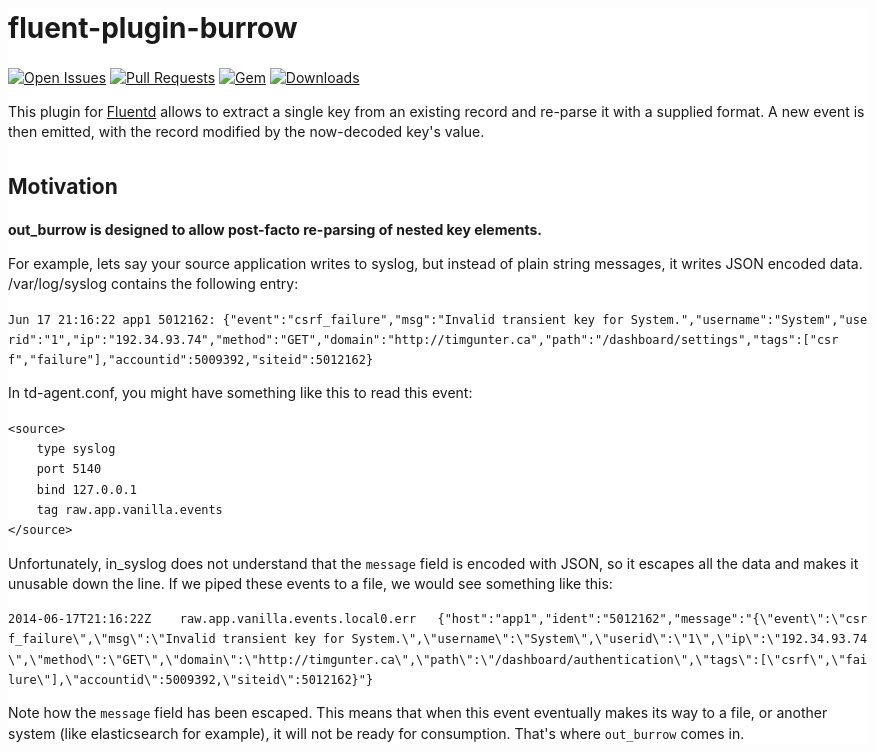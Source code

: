 fluent-plugin-burrow
====================

[![Open Issues](https://img.shields.io/github/issues/vanilla/fluent-plugin-burrow.svg?style=flat)](https://github.com/vanilla/fluent-plugin-burrow/issues) [![Pull Requests](https://img.shields.io/github/issues-pr/vanilla/fluent-plugin-burrow.svg?style=flat)](https://github.com/vanilla/fluent-plugin-burrow/pulls) [![Gem](https://img.shields.io/gem/v/fluent-plugin-burrow.svg?maxAge=2592000?style=flat)](https://rubygems.org/gems/fluent-plugin-burrow) [![Downloads](https://img.shields.io/gem/dtv/fluent-plugin-burrow.svg?maxAge=2592000?style=flat)](https://rubygems.org/gems/fluent-plugin-burrow)

This plugin for [Fluentd](http://fluentd.org) allows to extract a single key from an existing record and re-parse it with
a supplied format. A new event is then emitted, with the record modified by the now-decoded key's value.

## Motivation

**out_burrow is designed to allow post-facto re-parsing of nested key elements.**

For example, lets say your source application writes to syslog, but instead of plain string messages, it writes JSON
encoded data. /var/log/syslog contains the following entry:

    Jun 17 21:16:22 app1 5012162: {"event":"csrf_failure","msg":"Invalid transient key for System.","username":"System","userid":"1","ip":"192.34.93.74","method":"GET","domain":"http://timgunter.ca","path":"/dashboard/settings","tags":["csrf","failure"],"accountid":5009392,"siteid":5012162}

In td-agent.conf, you might have something like this to read this event:

```
<source>
    type syslog
    port 5140
    bind 127.0.0.1
    tag raw.app.vanilla.events
</source>
```

Unfortunately, in_syslog does not understand that the `message` field is encoded with JSON, so it escapes all the data
and makes it unusable down the line. If we piped these events to a file, we would see something like this:

```
2014-06-17T21:16:22Z	raw.app.vanilla.events.local0.err	{"host":"app1","ident":"5012162","message":"{\"event\":\"csrf_failure\",\"msg\":\"Invalid transient key for System.\",\"username\":\"System\",\"userid\":\"1\",\"ip\":\"192.34.93.74\",\"method\":\"GET\",\"domain\":\"http://timgunter.ca\",\"path\":\"/dashboard/authentication\",\"tags\":[\"csrf\",\"failure\"],\"accountid\":5009392,\"siteid\":5012162}"}
```

Note how the `message` field has been escaped. This means that when this event eventually makes its way to a file, or
another system (like elasticsearch for example), it will not be ready for consumption. That's where `out_burrow` comes in.
